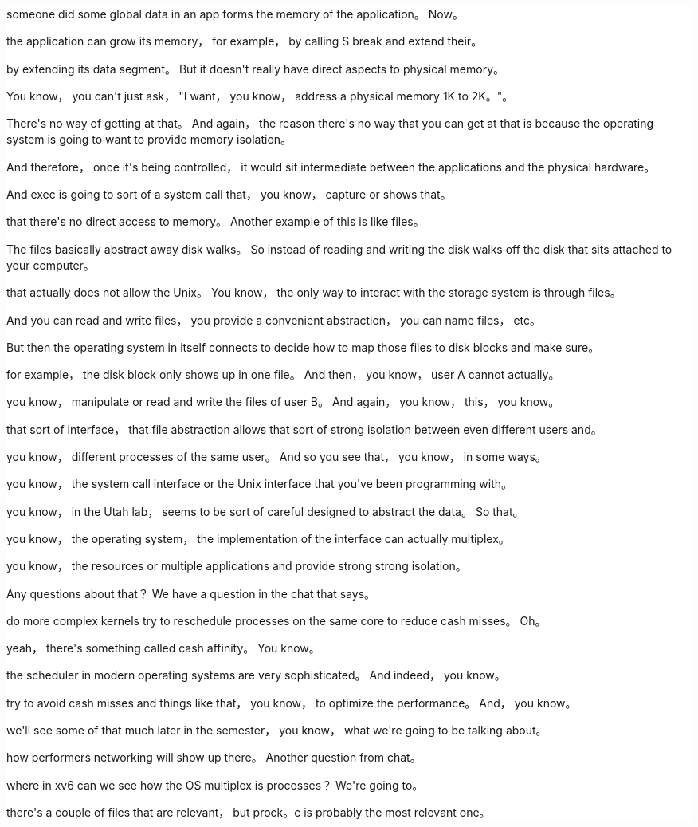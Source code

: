  someone did some global data in an app forms the memory of the application。 Now。

 the application can grow its memory， for example， by calling S break and extend their。

 by extending its data segment。 But it doesn't really have direct aspects to physical memory。

 You know， you can't just ask， "I want， you know， address a physical memory 1K to 2K。"。

 There's no way of getting at that。 And again， the reason there's no way that you can get at that is because the operating system is going to want to provide memory isolation。

 And therefore， once it's being controlled， it would sit intermediate between the applications and the physical hardware。

 And exec is going to sort of a system call that， you know， capture or shows that。

 that there's no direct access to memory。 Another example of this is like files。

 The files basically abstract away disk walks。 So instead of reading and writing the disk walks off the disk that sits attached to your computer。

 that actually does not allow the Unix。 You know， the only way to interact with the storage system is through files。

 And you can read and write files， you provide a convenient abstraction， you can name files， etc。

 But then the operating system in itself connects to decide how to map those files to disk blocks and make sure。

 for example， the disk block only shows up in one file。 And then， you know， user A cannot actually。

 you know， manipulate or read and write the files of user B。 And again， you know， this， you know。

 that sort of interface， that file abstraction allows that sort of strong isolation between even different users and。

 you know， different processes of the same user。 And so you see that， you know， in some ways。

 you know， the system call interface or the Unix interface that you've been programming with。

 you know， in the Utah lab， seems to be sort of careful designed to abstract the data。 So that。

 you know， the operating system， the implementation of the interface can actually multiplex。

 you know， the resources or multiple applications and provide strong strong isolation。

 Any questions about that？ We have a question in the chat that says。

 do more complex kernels try to reschedule processes on the same core to reduce cash misses。 Oh。

 yeah， there's something called cash affinity。 You know。

 the scheduler in modern operating systems are very sophisticated。 And indeed， you know。

 try to avoid cash misses and things like that， you know， to optimize the performance。 And， you know。

 we'll see some of that much later in the semester， you know， what we're going to be talking about。

 how performers networking will show up there。 Another question from chat。

 where in xv6 can we see how the OS multiplex is processes？ We're going to。

 there's a couple of files that are relevant， but prock。c is probably the most relevant one。
